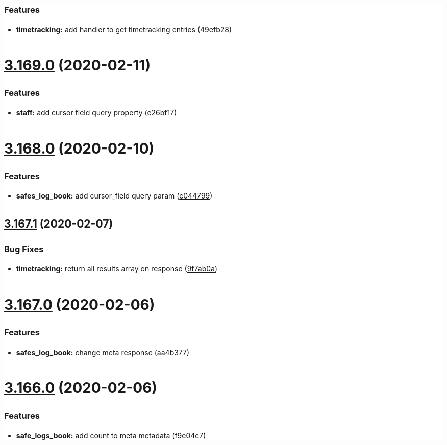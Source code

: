 
### Features

* **timetracking:** add handler to get timetracking entries ([49efb28](https://github.com/tillhub/tillhub-sdk-javascript/commit/49efb28))

# [3.169.0](https://github.com/tillhub/tillhub-sdk-javascript/compare/v3.168.0...v3.169.0) (2020-02-11)


### Features

* **staff:** add cursor field query property ([e26bf17](https://github.com/tillhub/tillhub-sdk-javascript/commit/e26bf17))

# [3.168.0](https://github.com/tillhub/tillhub-sdk-javascript/compare/v3.167.1...v3.168.0) (2020-02-10)


### Features

* **safes_log_book:** add cursor_field query param ([c044799](https://github.com/tillhub/tillhub-sdk-javascript/commit/c044799))

## [3.167.1](https://github.com/tillhub/tillhub-sdk-javascript/compare/v3.167.0...v3.167.1) (2020-02-07)


### Bug Fixes

* **timetracking:** return all results array on response ([9f7ab0a](https://github.com/tillhub/tillhub-sdk-javascript/commit/9f7ab0a))

# [3.167.0](https://github.com/tillhub/tillhub-sdk-javascript/compare/v3.166.0...v3.167.0) (2020-02-06)


### Features

* **safes_log_book:** change meta response ([aa4b377](https://github.com/tillhub/tillhub-sdk-javascript/commit/aa4b377))

# [3.166.0](https://github.com/tillhub/tillhub-sdk-javascript/compare/v3.165.0...v3.166.0) (2020-02-06)


### Features

* **safe_logs_book:** add count to meta metadata ([f9e04c7](https://github.com/tillhub/tillhub-sdk-javascript/commit/f9e04c7))
